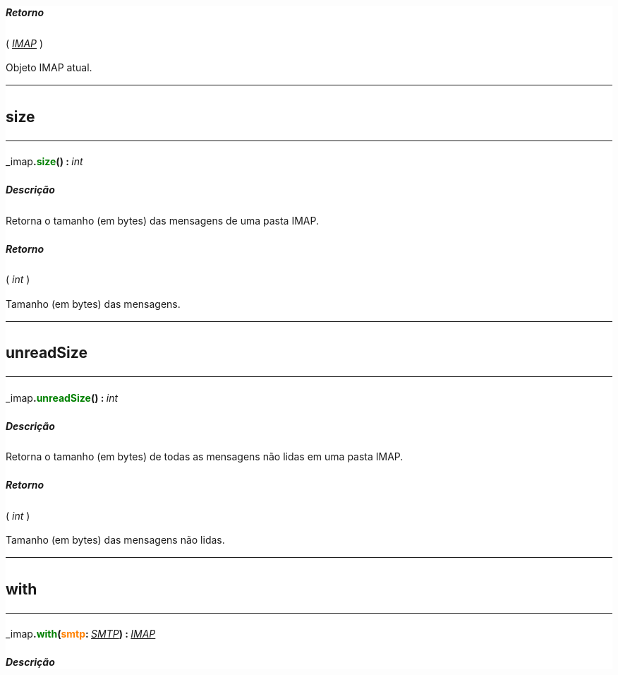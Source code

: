 ##### Retorno

( _[IMAP](../../resources/imap)_ )

Objeto IMAP atual.

---

## size

---

#### <span style="font-weight: normal">_imap</span>.<span style="color: #008000">size</span>() : <span style="font-weight: normal; font-style: italic;">int</span>
##### Descrição

Retorna o tamanho (em bytes) das mensagens de uma pasta IMAP.

##### Retorno

( _int_ )

Tamanho (em bytes) das mensagens.

---

## unreadSize

---

#### <span style="font-weight: normal">_imap</span>.<span style="color: #008000">unreadSize</span>() : <span style="font-weight: normal; font-style: italic;">int</span>
##### Descrição

Retorna o tamanho (em bytes) de todas as mensagens não lidas em uma pasta IMAP.

##### Retorno

( _int_ )

Tamanho (em bytes) das mensagens não lidas.

---

## with

---

#### <span style="font-weight: normal">_imap</span>.<span style="color: #008000">with</span>(<span style="color: #FF8000">smtp</span>: <span style="font-weight: normal; font-style: italic;">[SMTP](../../resources/smtp)</span>) : <span style="font-weight: normal; font-style: italic;">[IMAP](../../resources/imap)</span>
##### Descrição
